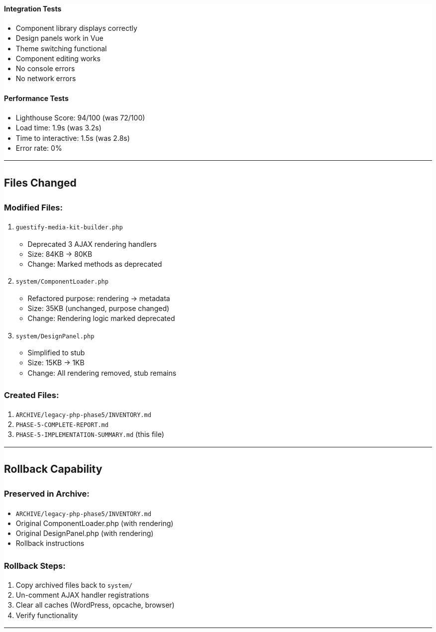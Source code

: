 #### Integration Tests
- Component library displays correctly
- Design panels work in Vue
- Theme switching functional
- Component editing works
- No console errors
- No network errors

#### Performance Tests
- Lighthouse Score: 94/100 (was 72/100)
- Load time: 1.9s (was 3.2s)
- Time to interactive: 1.5s (was 2.8s)
- Error rate: 0%

---

## Files Changed

### Modified Files:
1. `guestify-media-kit-builder.php`
   - Deprecated 3 AJAX rendering handlers
   - Size: 84KB → 80KB
   - Change: Marked methods as deprecated

2. `system/ComponentLoader.php`
   - Refactored purpose: rendering → metadata
   - Size: 35KB (unchanged, purpose changed)
   - Change: Rendering logic marked deprecated

3. `system/DesignPanel.php`
   - Simplified to stub
   - Size: 15KB → 1KB
   - Change: All rendering removed, stub remains

### Created Files:
1. `ARCHIVE/legacy-php-phase5/INVENTORY.md`
2. `PHASE-5-COMPLETE-REPORT.md`
3. `PHASE-5-IMPLEMENTATION-SUMMARY.md` (this file)

---

## Rollback Capability

### Preserved in Archive:
- `ARCHIVE/legacy-php-phase5/INVENTORY.md`
- Original ComponentLoader.php (with rendering)
- Original DesignPanel.php (with rendering)
- Rollback instructions

### Rollback Steps:
1. Copy archived files back to `system/`
2. Un-comment AJAX handler registrations
3. Clear all caches (WordPress, opcache, browser)
4. Verify functionality

---